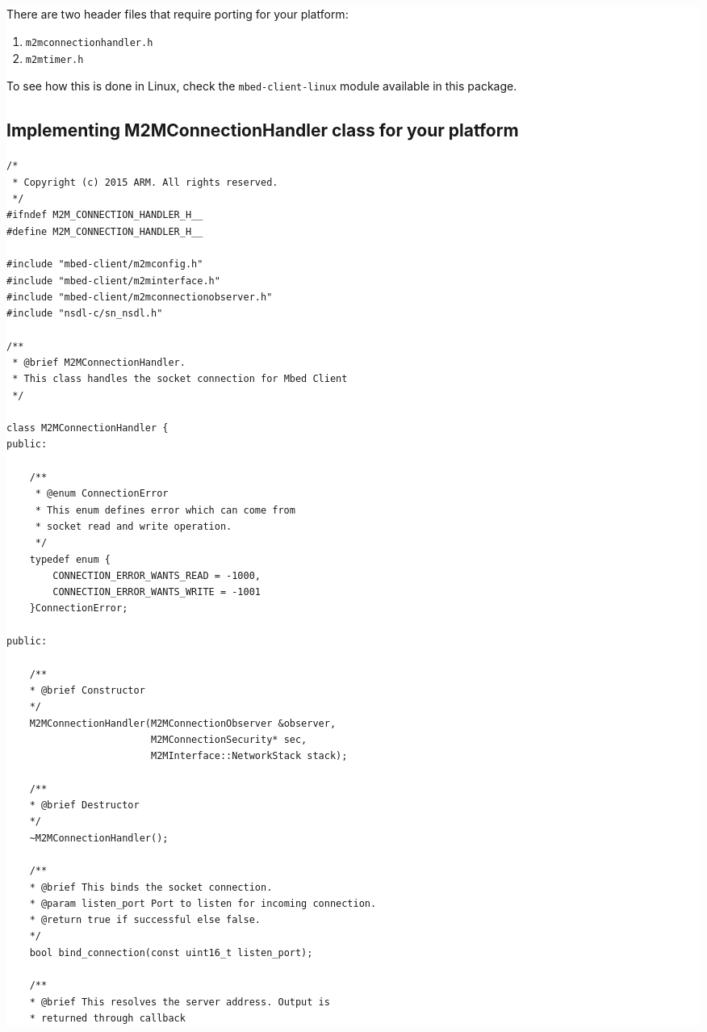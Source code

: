 There are two header files that require porting for your platform:

1. `m2mconnectionhandler.h`
2. `m2mtimer.h` 

To see how this is done in Linux, check the `mbed-client-linux` module available in this package.

## Implementing M2MConnectionHandler class for your platform

```
/*
 * Copyright (c) 2015 ARM. All rights reserved.
 */
#ifndef M2M_CONNECTION_HANDLER_H__
#define M2M_CONNECTION_HANDLER_H__

#include "mbed-client/m2mconfig.h"
#include "mbed-client/m2minterface.h"
#include "mbed-client/m2mconnectionobserver.h"
#include "nsdl-c/sn_nsdl.h"

/**
 * @brief M2MConnectionHandler.
 * This class handles the socket connection for Mbed Client
 */

class M2MConnectionHandler {
public:

    /**
     * @enum ConnectionError
     * This enum defines error which can come from
     * socket read and write operation.
     */
    typedef enum {
        CONNECTION_ERROR_WANTS_READ = -1000,
        CONNECTION_ERROR_WANTS_WRITE = -1001
    }ConnectionError;

public:

    /**
    * @brief Constructor
    */
    M2MConnectionHandler(M2MConnectionObserver &observer,
                         M2MConnectionSecurity* sec,
                         M2MInterface::NetworkStack stack);

    /**
    * @brief Destructor
    */
    ~M2MConnectionHandler();

    /**
    * @brief This binds the socket connection.
    * @param listen_port Port to listen for incoming connection.
    * @return true if successful else false.
    */
    bool bind_connection(const uint16_t listen_port);

    /**
    * @brief This resolves the server address. Output is
    * returned through callback
```
